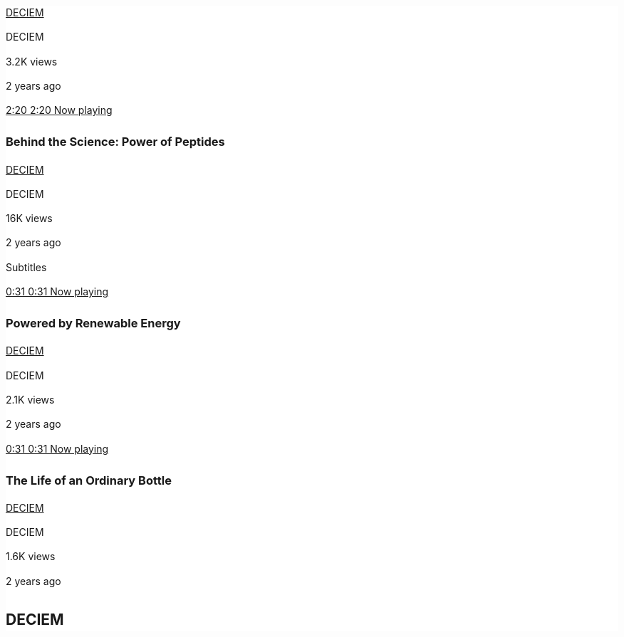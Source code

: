 [DECIEM](/@Deciem)

DECIEM

3.2K views

2 years ago

[2:20
    2:20
  Now playing](/watch?v=-wduwMHvvro)

[]()

### Behind the Science: Power of Peptides

[DECIEM](/@Deciem)

DECIEM

16K views

2 years ago

Subtitles

[0:31
    0:31
  Now playing](/watch?v=PBLy3omPXg0)

[]()

### Powered by Renewable Energy

[DECIEM](/@Deciem)

DECIEM

2.1K views

2 years ago

[0:31
    0:31
  Now playing](/watch?v=upWYea4Lz2I)

[]()

### The Life of an Ordinary Bottle

[DECIEM](/@Deciem)

DECIEM

1.6K views

2 years ago

## DECIEM
